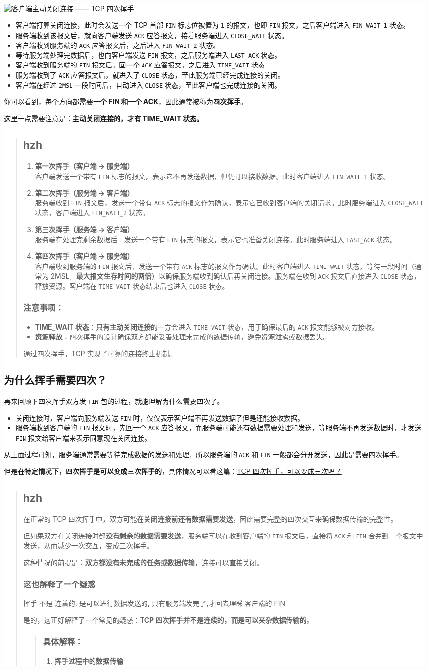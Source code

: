 ![客户端主动关闭连接 —— TCP 四次挥手](https://imgconvert.csdnimg.cn/aHR0cHM6Ly9jZG4uanNkZWxpdnIubmV0L2doL3hpYW9saW5jb2Rlci9JbWFnZUhvc3QyLyVFOCVBRSVBMSVFNyVBRSU5NyVFNiU5QyVCQSVFNyVCRCU5MSVFNyVCQiU5Qy9UQ1AtJUU0JUI4JTg5JUU2JUFDJUExJUU2JThGJUExJUU2JTg5JThCJUU1JTkyJThDJUU1JTlCJTlCJUU2JUFDJUExJUU2JThDJUE1JUU2JTg5JThCLzMwLmpwZw?x-oss-process=image/format,png)


- 客户端打算关闭连接，此时会发送一个 TCP 首部 `FIN` 标志位被置为 `1` 的报文，也即 `FIN` 报文，之后客户端进入 `FIN_WAIT_1` 状态。
- 服务端收到该报文后，就向客户端发送 `ACK` 应答报文，接着服务端进入 `CLOSE_WAIT` 状态。
- 客户端收到服务端的 `ACK` 应答报文后，之后进入 `FIN_WAIT_2` 状态。
- 等待服务端处理完数据后，也向客户端发送 `FIN` 报文，之后服务端进入 `LAST_ACK` 状态。
- 客户端收到服务端的 `FIN` 报文后，回一个 `ACK` 应答报文，之后进入 `TIME_WAIT` 状态
- 服务端收到了 `ACK` 应答报文后，就进入了 `CLOSE` 状态，至此服务端已经完成连接的关闭。
- 客户端在经过 `2MSL` 一段时间后，自动进入 `CLOSE` 状态，至此客户端也完成连接的关闭。

你可以看到，每个方向都需要**一个 FIN 和一个 ACK**，因此通常被称为**四次挥手**。

这里一点需要注意是：**主动关闭连接的，才有 TIME_WAIT 状态。**

> ## hzh
>
> 1. **第一次挥手（客户端 -> 服务端）**  
>    客户端发送一个带有 `FIN` 标志的报文，表示它不再发送数据，但仍可以接收数据。此时客户端进入 `FIN_WAIT_1` 状态。
>
> 2. **第二次挥手（服务端 -> 客户端）**  
>    服务端收到 `FIN` 报文后，发送一个带有 `ACK` 标志的报文作为确认，表示它已收到客户端的关闭请求。此时服务端进入 `CLOSE_WAIT` 状态，客户端进入 `FIN_WAIT_2` 状态。
>
> 3. **第三次挥手（服务端 -> 客户端）**  
>    服务端在处理完剩余数据后，发送一个带有 `FIN` 标志的报文，表示它也准备关闭连接。此时服务端进入 `LAST_ACK` 状态。
>
> 4. **第四次挥手（客户端 -> 服务端）**  
>    客户端收到服务端的 `FIN` 报文后，发送一个带有 `ACK` 标志的报文作为确认。此时客户端进入 `TIME_WAIT` 状态，等待一段时间（通常为 2MSL，**最大报文生存时间的两倍**）以确保服务端收到确认后再关闭连接。服务端在收到 `ACK` 报文后直接进入 `CLOSE` 状态，释放资源。客户端在 `TIME_WAIT` 状态结束后也进入 `CLOSE` 状态。
>
> ### 注意事项：
> - **TIME_WAIT 状态**：**只有主动关闭连接**的一方会进入 `TIME_WAIT` 状态，用于确保最后的 `ACK` 报文能够被对方接收。
> - **资源释放**：四次挥手的设计确保双方都能妥善处理未完成的数据传输，避免资源泄露或数据丢失。
>
> 通过四次挥手，TCP 实现了可靠的连接终止机制。

## 为什么挥手需要四次？

再来回顾下四次挥手双方发 `FIN` 包的过程，就能理解为什么需要四次了。

- 关闭连接时，客户端向服务端发送 `FIN` 时，仅仅表示客户端不再发送数据了但是还能接收数据。
- 服务端收到客户端的 `FIN` 报文时，先回一个 `ACK` 应答报文，而服务端可能还有数据需要处理和发送，等服务端不再发送数据时，才发送 `FIN` 报文给客户端来表示同意现在关闭连接。

从上面过程可知，服务端通常需要等待完成数据的发送和处理，所以服务端的 `ACK` 和 `FIN` 一般都会分开发送，因此是需要四次挥手。

但是**在特定情况下，四次挥手是可以变成三次挥手的**，具体情况可以看这篇：[TCP 四次挥手，可以变成三次吗？](https://xiaolincoding.com/network/3_tcp/tcp_three_fin.html)



> ## hzh
>
> 在正常的 TCP 四次挥手中，双方可能**在关闭连接前还有数据需要发送**，因此需要完整的四次交互来确保数据传输的完整性。
>
> 但如果双方在关闭连接时都**没有剩余的数据需要发送**，服务端可以在收到客户端的 `FIN` 报文后，直接将 `ACK` 和 `FIN` 合并到一个报文中发送，从而减少一次交互，变成三次挥手。
>
> 这种情况的前提是：**双方都没有未完成的任务或数据传输**，连接可以直接关闭。
>
> ### 这也解释了一个疑惑
>
> 挥手 不是 连着的, 是可以进行数据发送的, 只有服务端发完了,才回去理睬 客户端的 FIN 
>
> 是的，这正好解释了一个常见的疑惑：**TCP 四次挥手并不是连续的，而是可以夹杂数据传输的**。
>
> > ### 具体解释：
> >
> > 1. **挥手过程中的数据传输**  